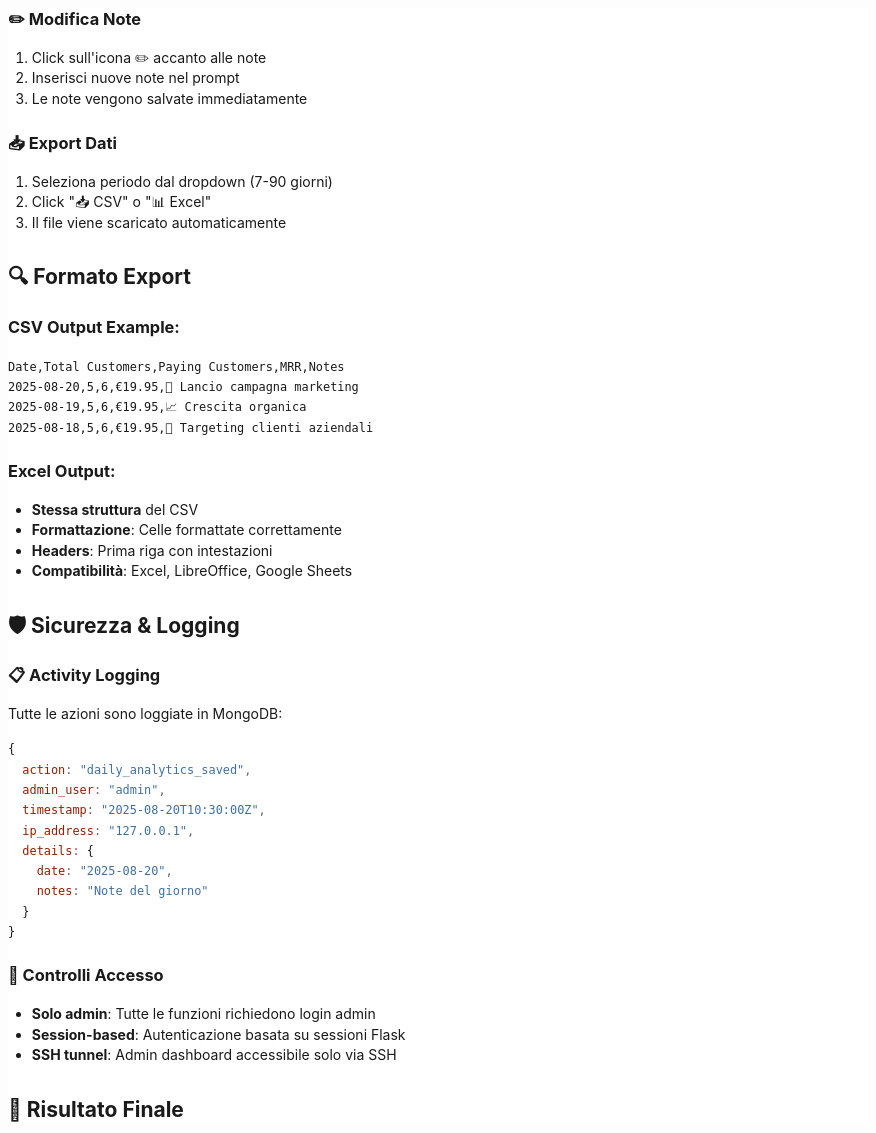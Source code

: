 ### ✏️ Modifica Note
1. Click sull'icona ✏️ accanto alle note
2. Inserisci nuove note nel prompt
3. Le note vengono salvate immediatamente

### 📥 Export Dati
1. Seleziona periodo dal dropdown (7-90 giorni)
2. Click "📥 CSV" o "📊 Excel"
3. Il file viene scaricato automaticamente

## 🔍 Formato Export

### CSV Output Example:
```csv
Date,Total Customers,Paying Customers,MRR,Notes
2025-08-20,5,6,€19.95,🚀 Lancio campagna marketing
2025-08-19,5,6,€19.95,📈 Crescita organica
2025-08-18,5,6,€19.95,🎯 Targeting clienti aziendali
```

### Excel Output:
- **Stessa struttura** del CSV
- **Formattazione**: Celle formattate correttamente
- **Headers**: Prima riga con intestazioni
- **Compatibilità**: Excel, LibreOffice, Google Sheets

## 🛡️ Sicurezza & Logging

### 📋 Activity Logging
Tutte le azioni sono loggiate in MongoDB:
```javascript
{
  action: "daily_analytics_saved",
  admin_user: "admin",
  timestamp: "2025-08-20T10:30:00Z",
  ip_address: "127.0.0.1",
  details: {
    date: "2025-08-20",
    notes: "Note del giorno"
  }
}
```

### 🔐 Controlli Accesso
- **Solo admin**: Tutte le funzioni richiedono login admin
- **Session-based**: Autenticazione basata su sessioni Flask
- **SSH tunnel**: Admin dashboard accessibile solo via SSH

## 🎉 Risultato Finale
